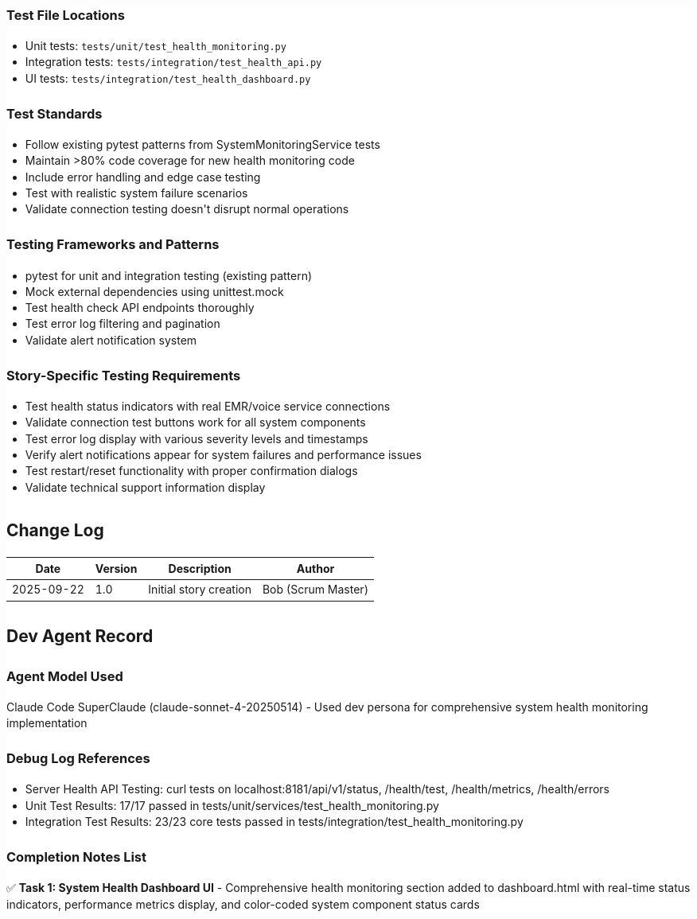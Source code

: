 ### Test File Locations
- Unit tests: `tests/unit/test_health_monitoring.py`
- Integration tests: `tests/integration/test_health_api.py`
- UI tests: `tests/integration/test_health_dashboard.py`

### Test Standards
- Follow existing pytest patterns from SystemMonitoringService tests
- Maintain >80% code coverage for new health monitoring code
- Include error handling and edge case testing
- Test with realistic system failure scenarios
- Validate connection testing doesn't disrupt normal operations

### Testing Frameworks and Patterns
- pytest for unit and integration testing (existing pattern)
- Mock external dependencies using unittest.mock
- Test health check API endpoints thoroughly
- Test error log filtering and pagination
- Validate alert notification system

### Story-Specific Testing Requirements
- Test health status indicators with real EMR/voice service connections
- Validate connection test buttons work for all system components
- Test error log display with various severity levels and timestamps
- Verify alert notifications appear for system failures and performance issues
- Test restart/reset functionality with proper confirmation dialogs
- Validate technical support information display

## Change Log
| Date | Version | Description | Author |
|------|---------|-------------|--------|
| 2025-09-22 | 1.0 | Initial story creation | Bob (Scrum Master) |

## Dev Agent Record
### Agent Model Used
Claude Code SuperClaude (claude-sonnet-4-20250514) - Used dev persona for comprehensive system health monitoring implementation

### Debug Log References
- Server Health API Testing: curl tests on localhost:8181/api/v1/status, /health/test, /health/metrics, /health/errors
- Unit Test Results: 17/17 passed in tests/unit/services/test_health_monitoring.py
- Integration Test Results: 23/23 core tests passed in tests/integration/test_health_monitoring.py

### Completion Notes List
✅ **Task 1: System Health Dashboard UI** - Comprehensive health monitoring section added to dashboard.html with real-time status indicators, performance metrics display, and color-coded system component status cards
